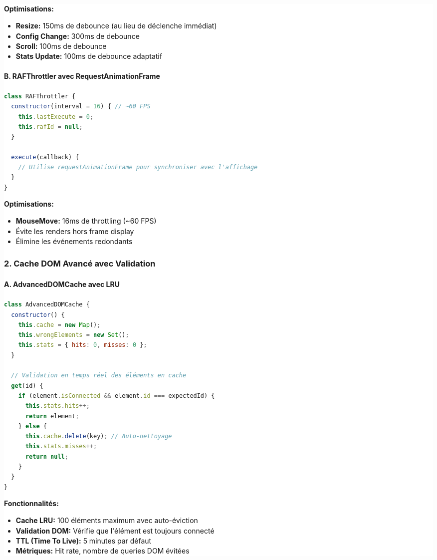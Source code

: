 **Optimisations:**
- **Resize:** 150ms de debounce (au lieu de déclenche immédiat)
- **Config Change:** 300ms de debounce
- **Scroll:** 100ms de debounce
- **Stats Update:** 100ms de debounce adaptatif

#### B. RAFThrottler avec RequestAnimationFrame
```javascript
class RAFThrottler {
  constructor(interval = 16) { // ~60 FPS
    this.lastExecute = 0;
    this.rafId = null;
  }
  
  execute(callback) {
    // Utilise requestAnimationFrame pour synchroniser avec l'affichage
  }
}
```

**Optimisations:**
- **MouseMove:** 16ms de throttling (~60 FPS)
- Évite les renders hors frame display
- Élimine les événements redondants

### 2. Cache DOM Avancé avec Validation

#### A. AdvancedDOMCache avec LRU
```javascript
class AdvancedDOMCache {
  constructor() {
    this.cache = new Map();
    this.wrongElements = new Set();
    this.stats = { hits: 0, misses: 0 };
  }
  
  // Validation en temps réel des éléments en cache
  get(id) {
    if (element.isConnected && element.id === expectedId) {
      this.stats.hits++;
      return element;
    } else {
      this.cache.delete(key); // Auto-nettoyage
      this.stats.misses++;
      return null;
    }
  }
}
```

**Fonctionnalités:**
- **Cache LRU:** 100 éléments maximum avec auto-éviction
- **Validation DOM:** Vérifie que l'élément est toujours connecté
- **TTL (Time To Live):** 5 minutes par défaut
- **Métriques:** Hit rate, nombre de queries DOM évitées
